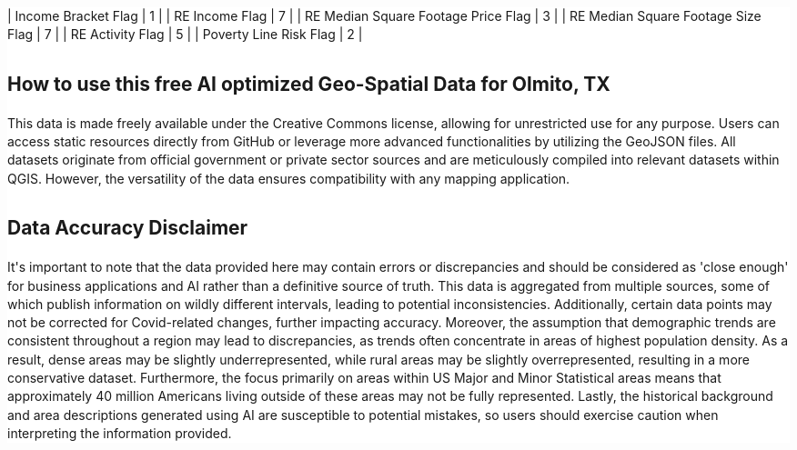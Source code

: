 | Income Bracket Flag | 1 |
| RE Income Flag | 7 |
| RE Median Square Footage Price Flag | 3 |
| RE Median Square Footage Size Flag | 7 |
| RE Activity Flag | 5 |
| Poverty Line Risk Flag | 2 |

## How to use this free AI optimized Geo-Spatial Data for Olmito, TX

This data is made freely available under the Creative Commons license, allowing for unrestricted use for any purpose. Users can access static resources directly from GitHub or leverage more advanced functionalities by utilizing the GeoJSON files. All datasets originate from official government or private sector sources and are meticulously compiled into relevant datasets within QGIS. However, the versatility of the data ensures compatibility with any mapping application.

## Data Accuracy Disclaimer
It's important to note that the data provided here may contain errors or discrepancies and should be considered as 'close enough' for business applications and AI rather than a definitive source of truth. This data is aggregated from multiple sources, some of which publish information on wildly different intervals, leading to potential inconsistencies. Additionally, certain data points may not be corrected for Covid-related changes, further impacting accuracy. Moreover, the assumption that demographic trends are consistent throughout a region may lead to discrepancies, as trends often concentrate in areas of highest population density. As a result, dense areas may be slightly underrepresented, while rural areas may be slightly overrepresented, resulting in a more conservative dataset. Furthermore, the focus primarily on areas within US Major and Minor Statistical areas means that approximately 40 million Americans living outside of these areas may not be fully represented. Lastly, the historical background and area descriptions generated using AI are susceptible to potential mistakes, so users should exercise caution when interpreting the information provided.
